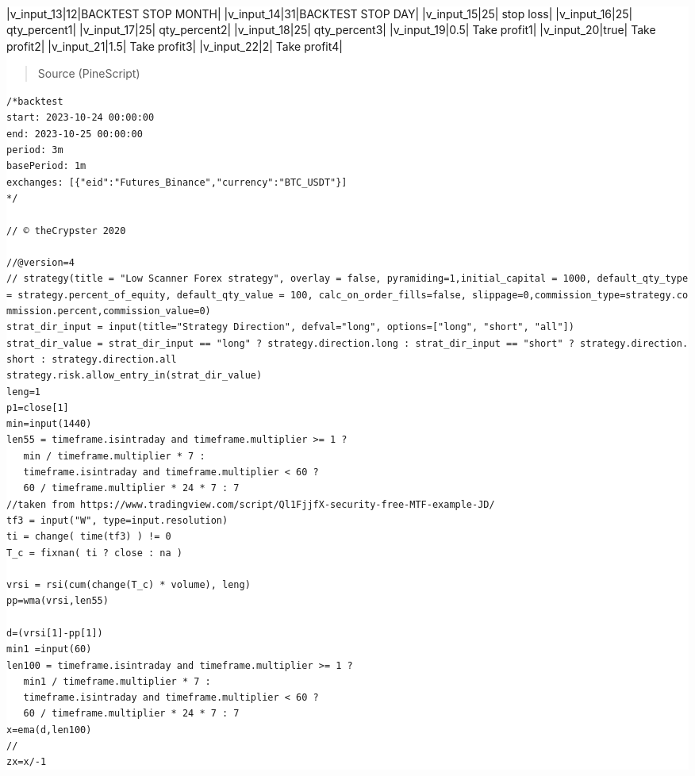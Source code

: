 |v_input_13|12|BACKTEST STOP MONTH|
|v_input_14|31|BACKTEST STOP DAY|
|v_input_15|25| stop loss|
|v_input_16|25| qty_percent1|
|v_input_17|25| qty_percent2|
|v_input_18|25| qty_percent3|
|v_input_19|0.5| Take profit1|
|v_input_20|true| Take profit2|
|v_input_21|1.5| Take profit3|
|v_input_22|2| Take profit4|


> Source (PineScript)

``` pinescript
/*backtest
start: 2023-10-24 00:00:00
end: 2023-10-25 00:00:00
period: 3m
basePeriod: 1m
exchanges: [{"eid":"Futures_Binance","currency":"BTC_USDT"}]
*/

// © theCrypster 2020

//@version=4
// strategy(title = "Low Scanner Forex strategy", overlay = false, pyramiding=1,initial_capital = 1000, default_qty_type= strategy.percent_of_equity, default_qty_value = 100, calc_on_order_fills=false, slippage=0,commission_type=strategy.commission.percent,commission_value=0)
strat_dir_input = input(title="Strategy Direction", defval="long", options=["long", "short", "all"])
strat_dir_value = strat_dir_input == "long" ? strategy.direction.long : strat_dir_input == "short" ? strategy.direction.short : strategy.direction.all
strategy.risk.allow_entry_in(strat_dir_value)
leng=1
p1=close[1]
min=input(1440)
len55 = timeframe.isintraday and timeframe.multiplier >= 1 ? 
   min / timeframe.multiplier * 7 : 
   timeframe.isintraday and timeframe.multiplier < 60 ? 
   60 / timeframe.multiplier * 24 * 7 : 7
//taken from https://www.tradingview.com/script/Ql1FjjfX-security-free-MTF-example-JD/
tf3 = input("W", type=input.resolution)
ti = change( time(tf3) ) != 0
T_c = fixnan( ti ? close : na )

vrsi = rsi(cum(change(T_c) * volume), leng)
pp=wma(vrsi,len55)

d=(vrsi[1]-pp[1])
min1 =input(60)
len100 = timeframe.isintraday and timeframe.multiplier >= 1 ? 
   min1 / timeframe.multiplier * 7 : 
   timeframe.isintraday and timeframe.multiplier < 60 ? 
   60 / timeframe.multiplier * 24 * 7 : 7
x=ema(d,len100)
//
zx=x/-1
```